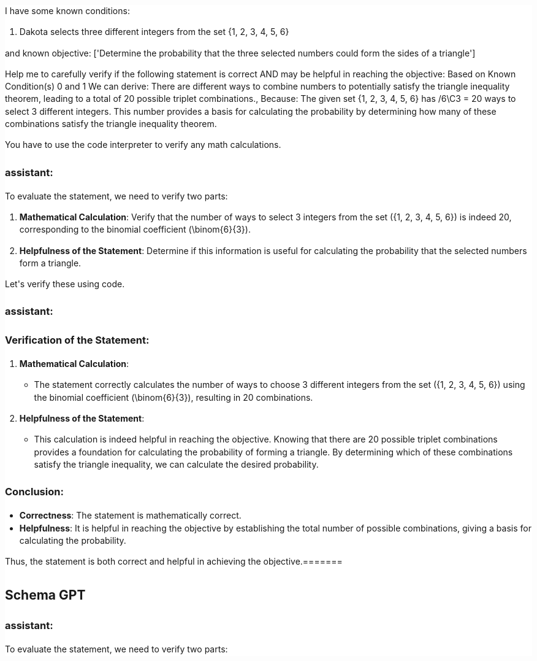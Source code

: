 I have some known conditions:
1. Dakota selects three different integers from the set {1, 2, 3, 4, 5, 6}

and known objective:
['Determine the probability that the three selected numbers could form the sides of a triangle']

Help me to carefully verify if the following statement is correct AND may be helpful in reaching the objective:
Based on Known Condition(s) 0 and 1
    We can derive: There are different ways to combine numbers to potentially satisfy the triangle inequality theorem, leading to a total of 20 possible triplet combinations., 
    Because: The given set {1, 2, 3, 4, 5, 6} has \/6\C3 = 20 ways to select 3 different integers. This number provides a basis for calculating the probability by determining how many of these combinations satisfy the triangle inequality theorem.

You have to use the code interpreter to verify any math calculations.

### assistant: 
To evaluate the statement, we need to verify two parts:

1. **Mathematical Calculation**: Verify that the number of ways to select 3 integers from the set \(\{1, 2, 3, 4, 5, 6\}\) is indeed 20, corresponding to the binomial coefficient \(\binom{6}{3}\).

2. **Helpfulness of the Statement**: Determine if this information is useful for calculating the probability that the selected numbers form a triangle.

Let's verify these using code.
### assistant: 
### Verification of the Statement:

1. **Mathematical Calculation**:
   - The statement correctly calculates the number of ways to choose 3 different integers from the set \(\{1, 2, 3, 4, 5, 6\}\) using the binomial coefficient \(\binom{6}{3}\), resulting in 20 combinations.

2. **Helpfulness of the Statement**:
   - This calculation is indeed helpful in reaching the objective. Knowing that there are 20 possible triplet combinations provides a foundation for calculating the probability of forming a triangle. By determining which of these combinations satisfy the triangle inequality, we can calculate the desired probability.

### Conclusion:

- **Correctness**: The statement is mathematically correct.
- **Helpfulness**: It is helpful in reaching the objective by establishing the total number of possible combinations, giving a basis for calculating the probability.

Thus, the statement is both correct and helpful in achieving the objective.=======
## Schema GPT
### assistant: 
To evaluate the statement, we need to verify two parts:
